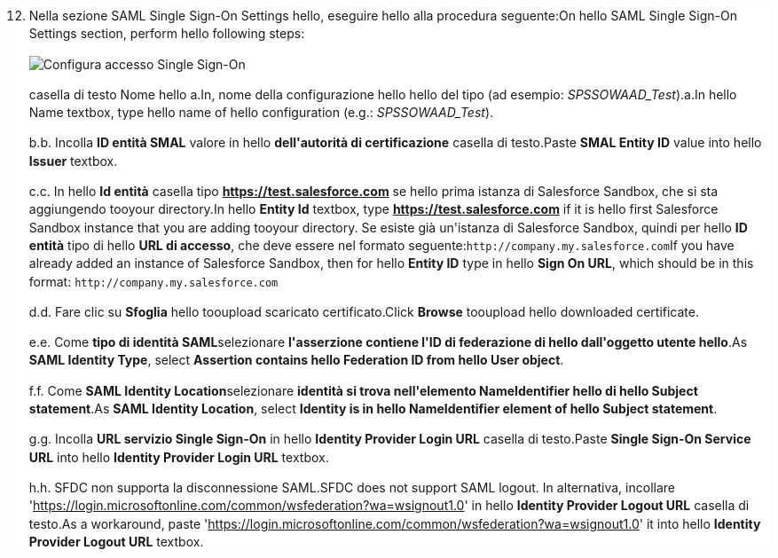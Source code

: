 12. <span data-ttu-id="e870a-179">Nella sezione SAML Single Sign-On Settings hello, eseguire hello alla procedura seguente:</span><span class="sxs-lookup"><span data-stu-id="e870a-179">On hello SAML Single Sign-On Settings section, perform hello following steps:</span></span>

    ![Configura accesso Single Sign-On](./media/active-directory-saas-salesforcesandbox-tutorial/IC781027.png)

    <span data-ttu-id="e870a-181">casella di testo Nome hello a.In, nome della configurazione hello hello del tipo (ad esempio: *SPSSOWAAD\_Test*).</span><span class="sxs-lookup"><span data-stu-id="e870a-181">a.In hello Name textbox, type hello name of hello configuration (e.g.: *SPSSOWAAD\_Test*).</span></span> 

    <span data-ttu-id="e870a-182">b.</span><span class="sxs-lookup"><span data-stu-id="e870a-182">b.</span></span> <span data-ttu-id="e870a-183">Incolla **ID entità SMAL** valore in hello **dell'autorità di certificazione** casella di testo.</span><span class="sxs-lookup"><span data-stu-id="e870a-183">Paste **SMAL Entity ID** value into hello **Issuer** textbox.</span></span>

    <span data-ttu-id="e870a-184">c.</span><span class="sxs-lookup"><span data-stu-id="e870a-184">c.</span></span> <span data-ttu-id="e870a-185">In hello **Id entità** casella tipo **https://test.salesforce.com** se hello prima istanza di Salesforce Sandbox, che si sta aggiungendo tooyour directory.</span><span class="sxs-lookup"><span data-stu-id="e870a-185">In hello **Entity Id** textbox, type **https://test.salesforce.com** if it is hello first Salesforce Sandbox instance that you are adding tooyour directory.</span></span> <span data-ttu-id="e870a-186">Se esiste già un'istanza di Salesforce Sandbox, quindi per hello **ID entità** tipo di hello **URL di accesso**, che deve essere nel formato seguente:`http://company.my.salesforce.com`</span><span class="sxs-lookup"><span data-stu-id="e870a-186">If you have already added an instance of Salesforce Sandbox, then for hello **Entity ID** type in hello **Sign On URL**, which should be in this format: `http://company.my.salesforce.com`</span></span>  
 
    <span data-ttu-id="e870a-187">d.</span><span class="sxs-lookup"><span data-stu-id="e870a-187">d.</span></span> <span data-ttu-id="e870a-188">Fare clic su **Sfoglia** hello tooupload scaricato certificato.</span><span class="sxs-lookup"><span data-stu-id="e870a-188">Click **Browse** tooupload hello downloaded certificate.</span></span>  

    <span data-ttu-id="e870a-189">e.</span><span class="sxs-lookup"><span data-stu-id="e870a-189">e.</span></span> <span data-ttu-id="e870a-190">Come **tipo di identità SAML**selezionare **l'asserzione contiene l'ID di federazione di hello dall'oggetto utente hello**.</span><span class="sxs-lookup"><span data-stu-id="e870a-190">As **SAML Identity Type**, select **Assertion contains hello Federation ID from hello User object**.</span></span>
 
    <span data-ttu-id="e870a-191">f.</span><span class="sxs-lookup"><span data-stu-id="e870a-191">f.</span></span> <span data-ttu-id="e870a-192">Come **SAML Identity Location**selezionare **identità si trova nell'elemento NameIdentifier hello di hello Subject statement**.</span><span class="sxs-lookup"><span data-stu-id="e870a-192">As **SAML Identity Location**, select **Identity is in hello NameIdentifier element of hello Subject statement**.</span></span>

    <span data-ttu-id="e870a-193">g.</span><span class="sxs-lookup"><span data-stu-id="e870a-193">g.</span></span> <span data-ttu-id="e870a-194">Incolla **URL servizio Single Sign-On** in hello **Identity Provider Login URL** casella di testo.</span><span class="sxs-lookup"><span data-stu-id="e870a-194">Paste **Single Sign-On Service URL** into hello **Identity Provider Login URL** textbox.</span></span> 

    <span data-ttu-id="e870a-195">h.</span><span class="sxs-lookup"><span data-stu-id="e870a-195">h.</span></span> <span data-ttu-id="e870a-196">SFDC non supporta la disconnessione SAML.</span><span class="sxs-lookup"><span data-stu-id="e870a-196">SFDC does not support SAML logout.</span></span>  <span data-ttu-id="e870a-197">In alternativa, incollare 'https://login.microsoftonline.com/common/wsfederation?wa=wsignout1.0' in hello **Identity Provider Logout URL** casella di testo.</span><span class="sxs-lookup"><span data-stu-id="e870a-197">As a workaround, paste 'https://login.microsoftonline.com/common/wsfederation?wa=wsignout1.0' it into hello **Identity Provider Logout URL** textbox.</span></span>
